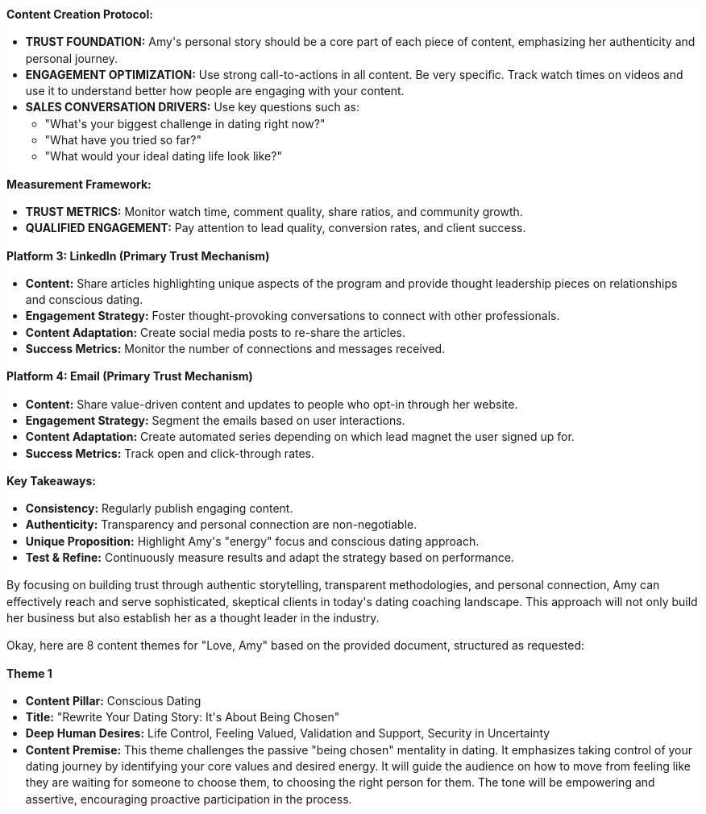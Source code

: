 **Content Creation Protocol:**

- **TRUST FOUNDATION:** Amy's personal story should be a core part of each piece of content, emphasizing her authenticity and personal journey.
- **ENGAGEMENT OPTIMIZATION:** Use strong call-to-actions in all content. Be very specific. Track watch times on videos and use it to understand better how people are engaging with your content.
- **SALES CONVERSATION DRIVERS:** Use key questions such as:
  - "What's your biggest challenge in dating right now?"
  - "What have you tried so far?"
  - "What would your ideal dating life look like?"

**Measurement Framework:**

- **TRUST METRICS:** Monitor watch time, comment quality, share ratios, and community growth.
- **QUALIFIED ENGAGEMENT:** Pay attention to lead quality, conversion rates, and client success.

**Platform 3: LinkedIn (Primary Trust Mechanism)**

- **Content:** Share articles highlighting unique aspects of the program and provide thought leadership pieces on relationships and conscious dating.
- **Engagement Strategy:** Foster thought-provoking conversations to connect with other professionals.
- **Content Adaptation:** Create social media posts to re-share the articles.
- **Success Metrics:** Monitor the number of connections and messages received.

**Platform 4: Email (Primary Trust Mechanism)**

- **Content:** Share value-driven content and updates to people who opt-in through her website.
- **Engagement Strategy:** Segment the emails based on user interactions.
- **Content Adaptation:** Create automated series depending on which lead magnet the user signed up for.
- **Success Metrics:** Track open and click-through rates.

**Key Takeaways:**

- **Consistency:** Regularly publish engaging content.
- **Authenticity:** Transparency and personal connection are non-negotiable.
- **Unique Proposition:** Highlight Amy's "energy" focus and conscious dating approach.
- **Test & Refine:** Continuously measure results and adapt the strategy based on performance.

By focusing on building trust through authentic storytelling, transparent methodologies, and personal connection, Amy can effectively reach and serve sophisticated, skeptical clients in today's dating coaching landscape. This approach will not only build her business but also establish her as a thought leader in the industry.

Okay, here are 8 content themes for "Love, Amy" based on the provided document, structured as requested:

**Theme 1**

- **Content Pillar:** Conscious Dating
- **Title:** "Rewrite Your Dating Story: It's About Being Chosen"
- **Deep Human Desires:** Life Control, Feeling Valued, Validation and Support, Security in Uncertainty
- **Content Premise:** This theme challenges the passive "being chosen" mentality in dating. It emphasizes taking control of your dating journey by identifying your core values and desired energy. It will guide the audience on how to move from feeling like they are waiting for someone to choose them, to choosing the right person for them. The tone will be empowering and assertive, encouraging proactive participation in the process.
